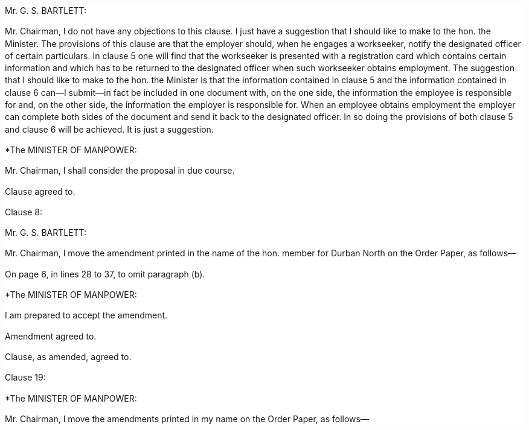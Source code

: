 </speech>

<speech by="#bartlett">

<from>Mr. <person refersTo="hansard_za">G. S. BARTLETT</person>:</from>

<p>Mr. Chairman, I do not have any objections to this clause. I just have a suggestion that I should like to make to the hon. the Minister. The provisions of this clause are that the employer should, when he engages a workseeker, notify the designated officer of certain particulars. In clause 5 one will find that the workseeker is presented with a registration card which contains certain information and which has to be returned to the designated officer when such workseeker obtains employment. The suggestion that I should like to make to the hon. the Minister is that the information contained in clause 5 and the information contained in clause 6 can&#x2014;I submit&#x2014;in fact be included in one document with, on the one side, the information the employee is responsible for and, on the other side, the information the employer is responsible for. When an employee obtains employment the employer can complete both sides of the document and send it back to the designated officer. In so doing the provisions of both clause 5 and clause 6 will be achieved. It is just a suggestion.</p>

</speech>

<speech by="#minister_of_manpower">

<from>*The <person refersTo="hansard_za">MINISTER OF MANPOWER</person>:</from>

<p>Mr. Chairman, I shall consider the proposal in due course.</p>

<p>Clause agreed to.</p>

<p>Clause 8:</p>

</speech>

<speech by="#bartlett">

<from>Mr. <person refersTo="hansard_za">G. S. BARTLETT</person>:</from>

<p>Mr. Chairman, I move the amendment printed in the name of the hon. member for Durban North on the Order Paper, as follows&#x2014;</p>

<block name="quote">On page 6, in lines 28 to 37, to omit paragraph (b).</block>

</speech>

<speech by="#minister_of_manpower">

<from>*The <person refersTo="hansard_za">MINISTER OF MANPOWER</person>:</from>

<p>I am prepared to accept the amendment.</p>

<p>Amendment agreed to.</p>

<p>Clause, as amended, agreed to.</p>

<p>Clause 19:</p>

</speech>

<speech by="#minister_of_manpower">

<from>*The <person refersTo="hansard_za">MINISTER OF MANPOWER</person>:</from>

<p>Mr. Chairman, I move the amendments printed in my name on the Order Paper, as follows&#x2014;</p>
